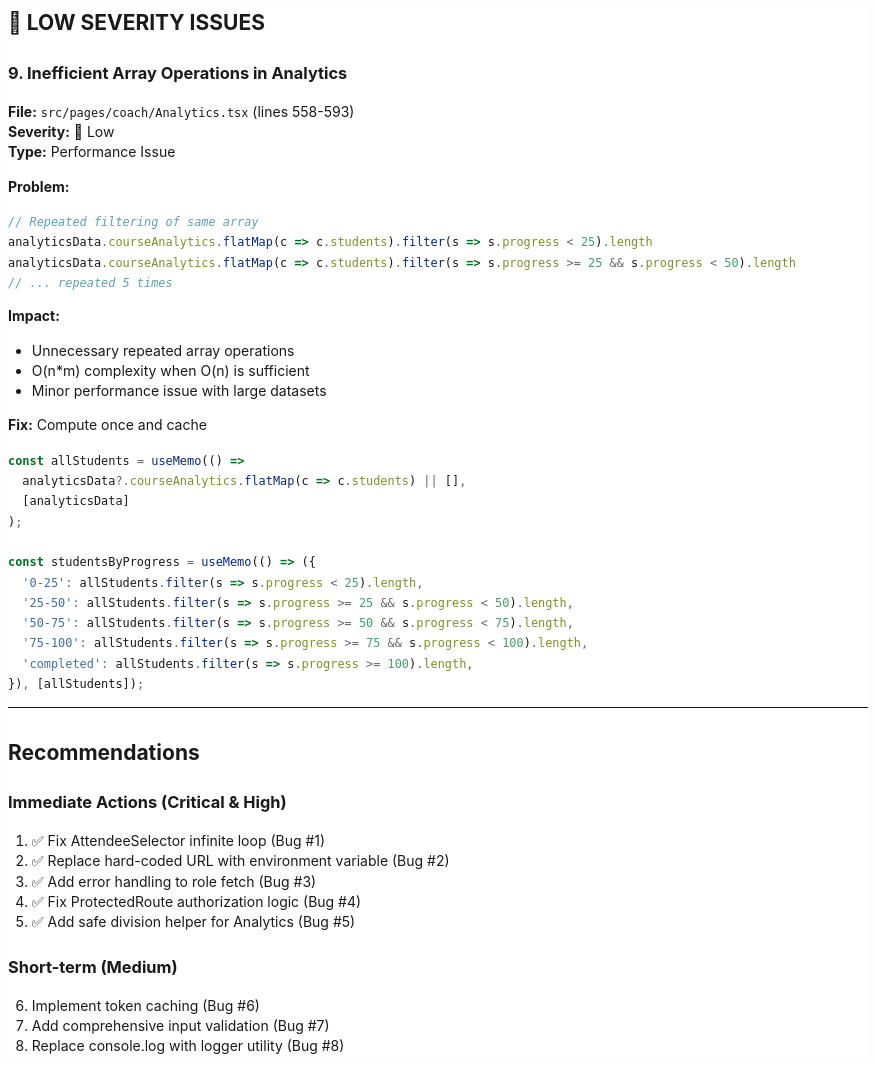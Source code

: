 ## 🔵 LOW SEVERITY ISSUES

### 9. Inefficient Array Operations in Analytics
**File:** `src/pages/coach/Analytics.tsx` (lines 558-593)  
**Severity:** 🔵 Low  
**Type:** Performance Issue

**Problem:**
```typescript
// Repeated filtering of same array
analyticsData.courseAnalytics.flatMap(c => c.students).filter(s => s.progress < 25).length
analyticsData.courseAnalytics.flatMap(c => c.students).filter(s => s.progress >= 25 && s.progress < 50).length
// ... repeated 5 times
```

**Impact:**
- Unnecessary repeated array operations
- O(n*m) complexity when O(n) is sufficient
- Minor performance issue with large datasets

**Fix:** Compute once and cache
```typescript
const allStudents = useMemo(() => 
  analyticsData?.courseAnalytics.flatMap(c => c.students) || [], 
  [analyticsData]
);

const studentsByProgress = useMemo(() => ({
  '0-25': allStudents.filter(s => s.progress < 25).length,
  '25-50': allStudents.filter(s => s.progress >= 25 && s.progress < 50).length,
  '50-75': allStudents.filter(s => s.progress >= 50 && s.progress < 75).length,
  '75-100': allStudents.filter(s => s.progress >= 75 && s.progress < 100).length,
  'completed': allStudents.filter(s => s.progress >= 100).length,
}), [allStudents]);
```

---

## Recommendations

### Immediate Actions (Critical & High)
1. ✅ Fix AttendeeSelector infinite loop (Bug #1)
2. ✅ Replace hard-coded URL with environment variable (Bug #2)
3. ✅ Add error handling to role fetch (Bug #3)
4. ✅ Fix ProtectedRoute authorization logic (Bug #4)
5. ✅ Add safe division helper for Analytics (Bug #5)

### Short-term (Medium)
6. Implement token caching (Bug #6)
7. Add comprehensive input validation (Bug #7)
8. Replace console.log with logger utility (Bug #8)
